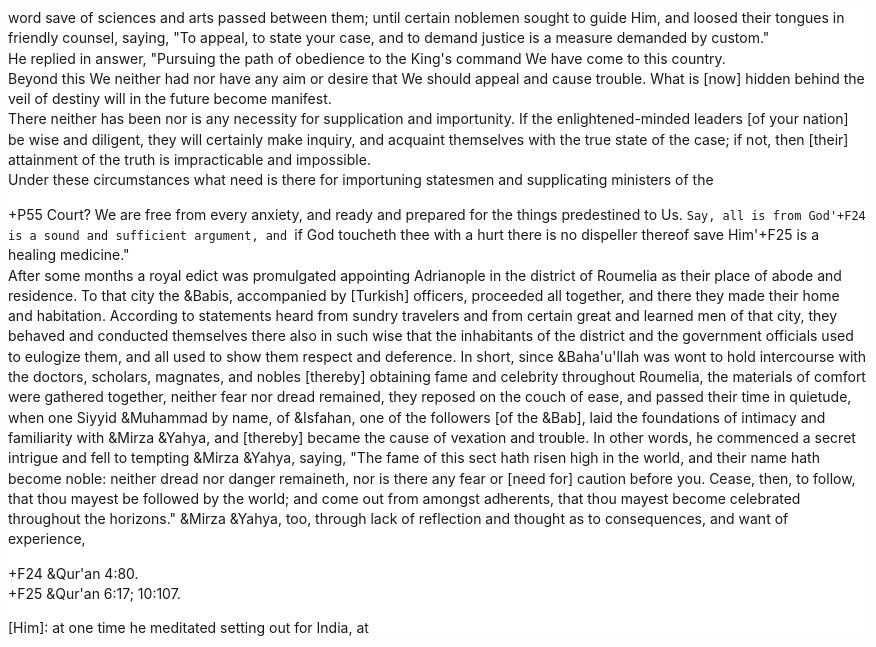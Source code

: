 word save of sciences and arts passed between them; until 
certain noblemen sought to guide Him, and loosed their 
tongues in friendly counsel, saying, "To appeal, to state your 
case, and to demand justice is a measure demanded by custom."  
He replied in answer, "Pursuing the path of obedience 
to the King's command We have come to this country.  
Beyond this We neither had nor have any aim or desire that 
We should appeal and cause trouble.  What is [now] hidden 
behind the veil of destiny will in the future become manifest.  
There neither has been nor is any necessity for supplication 
and importunity.  If the enlightened-minded leaders [of your 
nation] be wise and diligent, they will certainly make inquiry, 
and acquaint themselves with the true state of the case; if not, 
then [their] attainment of the truth is impracticable and impossible.  
Under these circumstances what need is there for 
importuning statesmen and supplicating ministers of the 
 
+P55 
Court?  We are free from every anxiety, and ready and prepared 
for the things predestined to Us.  `Say, all is from God'+F24 
is a sound and sufficient argument, and `if God toucheth thee 
with a hurt there is no dispeller thereof save Him'+F25 is a healing 
medicine."  
     After some months a royal edict was promulgated appointing 
Adrianople in the district of Roumelia as their place of 
abode and residence.  To that city the &amp;Babis, accompanied by 
[Turkish] officers, proceeded all together, and there they made 
their home and habitation.  According to statements heard 
from sundry travelers and from certain great and learned men 
of that city, they behaved and conducted themselves there also 
in such wise that the inhabitants of the district and the government 
officials used to eulogize them, and all used to show 
them respect and deference.  In short, since &amp;Baha'u'llah was 
wont to hold intercourse with the doctors, scholars, magnates, 
and nobles [thereby] obtaining fame and celebrity throughout 
Roumelia, the materials of comfort were gathered together, 
neither fear nor dread remained, they reposed on the couch of 
ease, and passed their time in quietude, when one Siyyid 
&amp;Muhammad by name, of &amp;Isfahan, one of the followers [of the 
&amp;Bab], laid the foundations of intimacy and familiarity with 
&amp;Mirza &amp;Yahya, and [thereby] became the cause of vexation and 
trouble.  In other words, he commenced a secret intrigue and 
fell to tempting &amp;Mirza &amp;Yahya, saying, "The fame of this sect 
hath risen high in the world, and their name hath become 
noble:  neither dread nor danger remaineth, nor is there any 
fear or [need for] caution before you.  Cease, then, to follow, 
that thou mayest be followed by the world; and come out from 
amongst adherents, that thou mayest become celebrated 
throughout the horizons."  &amp;Mirza &amp;Yahya, too, through lack of 
reflection and thought as to consequences, and want of experience, 
 
+F24 &amp;Qur'an 4:80.  
+F25 &amp;Qur'an 6:17; 10:107.  
 

[Him]:  at one time he meditated setting out for India, at 